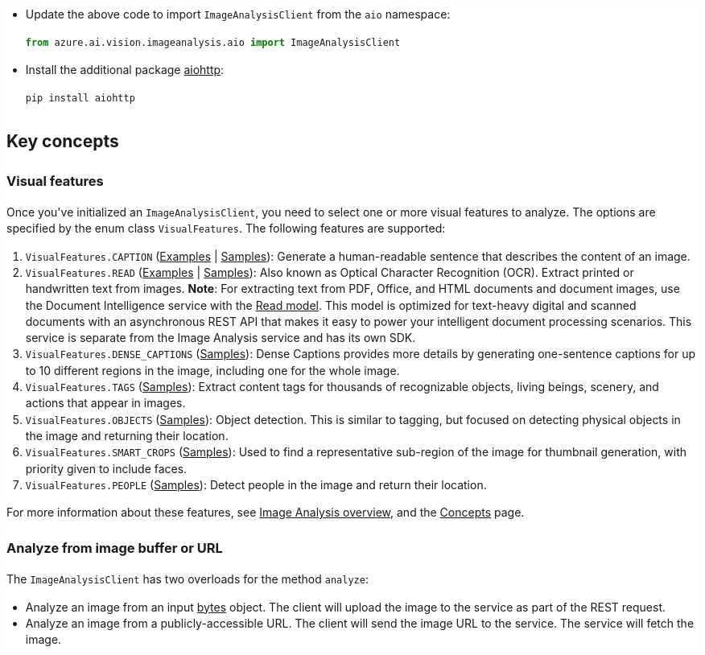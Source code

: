 * Update the above code to import `ImageAnalysisClient` from the `aio` namespace:
    ```python
    from azure.ai.vision.imageanalysis.aio import ImageAnalysisClient
    ```
* Install the additional package [aiohttp](https://pypi.org/project/aiohttp/):
    ```bash
    pip install aiohttp
    ```

## Key concepts

### Visual features

Once you've initialized an `ImageAnalysisClient`, you need to select one or more visual features to analyze. The options are specified by the enum class `VisualFeatures`. The following features are supported:

1. `VisualFeatures.CAPTION` ([Examples](#generate-an-image-caption-for-an-image-file) | [Samples](https://github.com/Azure/azure-sdk-for-python/tree/main/sdk/vision/azure-ai-vision-imageanalysis/samples)): Generate a human-readable sentence that describes the content of an image.
1. `VisualFeatures.READ` ([Examples](#extract-text-from-an-image-file) | [Samples](https://github.com/Azure/azure-sdk-for-python/tree/main/sdk/vision/azure-ai-vision-imageanalysis/samples)): Also known as Optical Character Recognition (OCR). Extract printed or handwritten text from images. **Note**: For extracting text from PDF, Office, and HTML documents and document images, use the Document Intelligence service with the [Read model](https://learn.microsoft.com/azure/ai-services/document-intelligence/concept-read?view=doc-intel-4.0.0). This model is optimized for text-heavy digital and scanned documents with an asynchronous REST API that makes it easy to power your intelligent document processing scenarios. This service is separate from the Image Analysis service and has its own SDK.
1. `VisualFeatures.DENSE_CAPTIONS` ([Samples](https://github.com/Azure/azure-sdk-for-python/tree/main/sdk/vision/azure-ai-vision-imageanalysis/samples)): Dense Captions provides more details by generating one-sentence captions for up to 10 different regions in the image, including one for the whole image. 
1. `VisualFeatures.TAGS` ([Samples](https://github.com/Azure/azure-sdk-for-python/tree/main/sdk/vision/azure-ai-vision-imageanalysis/samples)): Extract content tags for thousands of recognizable objects, living beings, scenery, and actions that appear in images.
1. `VisualFeatures.OBJECTS` ([Samples](https://github.com/Azure/azure-sdk-for-python/tree/main/sdk/vision/azure-ai-vision-imageanalysis/samples)): Object detection. This is similar to tagging, but focused on detecting physical objects in the image and returning their location.
1. `VisualFeatures.SMART_CROPS` ([Samples](https://github.com/Azure/azure-sdk-for-python/tree/main/sdk/vision/azure-ai-vision-imageanalysis/samples)): Used to find a representative sub-region of the image for thumbnail generation, with priority given to include faces.
1. `VisualFeatures.PEOPLE` ([Samples](https://github.com/Azure/azure-sdk-for-python/tree/main/sdk/vision/azure-ai-vision-imageanalysis/samples)): Detect people in the image and return their location.

For more information about these features, see [Image Analysis overview](https://learn.microsoft.com/azure/ai-services/computer-vision/overview-image-analysis?tabs=4-0), and the [Concepts](https://learn.microsoft.com/azure/ai-services/computer-vision/concept-tag-images-40) page.

### Analyze from image buffer or URL

The `ImageAnalysisClient` has two overloads for the method `analyze`:
* Analyze an image from an input [bytes](https://docs.python.org/3/library/stdtypes.html#bytes-objects) object. The client will upload the image to the service as part of the REST request.
* Analyze an image from a publicly-accessible URL. The client will send the image URL to the service. The service will fetch the image.
